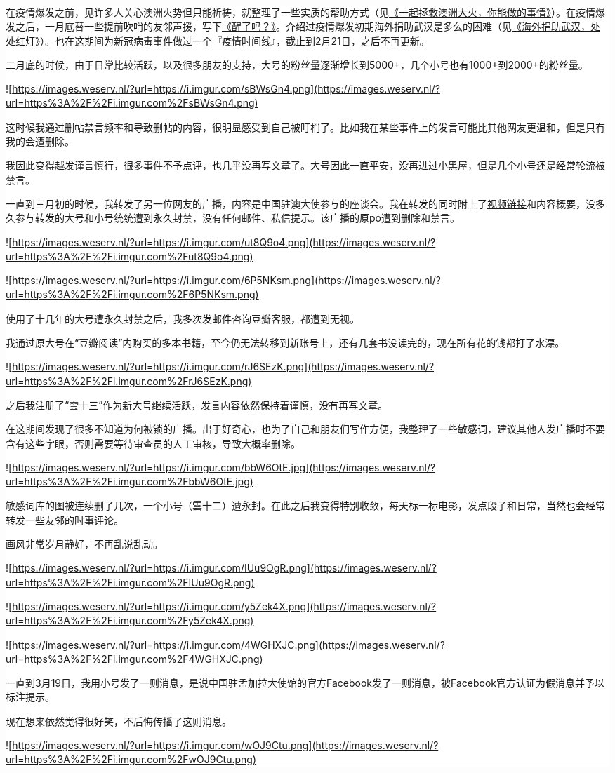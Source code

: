 在疫情爆发之前，见许多人关心澳洲火势但只能祈祷，就整理了一些实质的帮助方式（见[《一起拯救澳洲大火，你能做的事情》]( "https://短网址/33BiLA5")）。在疫情爆发之后，一月底替一些提前吹哨的友邻声援，写下[《醒了吗？》]( "https://短网址/2U8Hx7U")。介绍过疫情爆发初期海外捐助武汉是多么的困难（见[《海外捐助武汉，处处红灯》]( "https://短网址/2UsUbxc")）。也在这期间为新冠病毒事件做过一个[『疫情时间线』]( "https://短网址/33AdHwb")，截止到2月21日，之后不再更新。  
  
二月底的时候，由于日常比较活跃，以及很多朋友的支持，大号的粉丝量逐渐增长到5000+，几个小号也有1000+到2000+的粉丝量。  
  

![https://images.weserv.nl/?url=https://i.imgur.com/sBWsGn4.png](https://images.weserv.nl/?url=https%3A%2F%2Fi.imgur.com%2FsBWsGn4.png)

  
这时候我通过删帖禁言频率和导致删帖的内容，很明显感受到自己被盯梢了。比如我在某些事件上的发言可能比其他网友更温和，但是只有我的会遭删除。  
  
我因此变得越发谨言慎行，很多事件不予点评，也几乎没再写文章了。大号因此一直平安，没再进过小黑屋，但是几个小号还是经常轮流被禁言。  
  
一直到三月初的时候，我转发了另一位网友的广播，内容是中国驻澳大使参与的座谈会。我在转发的同时附上了[视频链接]( "https://www.youtube.com/watch?v=aBtqmKMjokk")和内容概要，没多久参与转发的大号和小号统统遭到永久封禁，没有任何邮件、私信提示。该广播的原po遭到删除和禁言。  
  

![https://images.weserv.nl/?url=https://i.imgur.com/ut8Q9o4.png](https://images.weserv.nl/?url=https%3A%2F%2Fi.imgur.com%2Fut8Q9o4.png)

  
  

![https://images.weserv.nl/?url=https://i.imgur.com/6P5NKsm.png](https://images.weserv.nl/?url=https%3A%2F%2Fi.imgur.com%2F6P5NKsm.png)

  
使用了十几年的大号遭永久封禁之后，我多次发邮件咨询豆瓣客服，都遭到无视。  
  
我通过原大号在“豆瓣阅读”内购买的多本书籍，至今仍无法转移到新账号上，还有几套书没读完的，现在所有花的钱都打了水漂。  
  

![https://images.weserv.nl/?url=https://i.imgur.com/rJ6SEzK.png](https://images.weserv.nl/?url=https%3A%2F%2Fi.imgur.com%2FrJ6SEzK.png)

  
之后我注册了“雲十三”作为新大号继续活跃，发言内容依然保持着谨慎，没有再写文章。  
  
在这期间发现了很多不知道为何被锁的广播。出于好奇心，也为了自己和朋友们写作方便，我整理了一些敏感词，建议其他人发广播时不要含有这些字眼，否则需要等待审查员的人工审核，导致大概率删除。  
  

![https://images.weserv.nl/?url=https://i.imgur.com/bbW6OtE.jpg](https://images.weserv.nl/?url=https%3A%2F%2Fi.imgur.com%2FbbW6OtE.jpg)

  
敏感词库的图被连续删了几次，一个小号（雲十二）遭永封。在此之后我变得特别收敛，每天标一标电影，发点段子和日常，当然也会经常转发一些友邻的时事评论。  
  
画风非常岁月静好，不再乱说乱动。  
  

![https://images.weserv.nl/?url=https://i.imgur.com/IUu9OgR.png](https://images.weserv.nl/?url=https%3A%2F%2Fi.imgur.com%2FIUu9OgR.png)

  

![https://images.weserv.nl/?url=https://i.imgur.com/y5Zek4X.png](https://images.weserv.nl/?url=https%3A%2F%2Fi.imgur.com%2Fy5Zek4X.png)

  

![https://images.weserv.nl/?url=https://i.imgur.com/4WGHXJC.png](https://images.weserv.nl/?url=https%3A%2F%2Fi.imgur.com%2F4WGHXJC.png)

  
一直到3月19日，我用小号发了一则消息，是说中国驻孟加拉大使馆的官方Facebook发了一则消息，被Facebook官方认证为假消息并予以标注提示。  
  
现在想来依然觉得很好笑，不后悔传播了这则消息。  
  

![https://images.weserv.nl/?url=https://i.imgur.com/wOJ9Ctu.png](https://images.weserv.nl/?url=https%3A%2F%2Fi.imgur.com%2FwOJ9Ctu.png)
